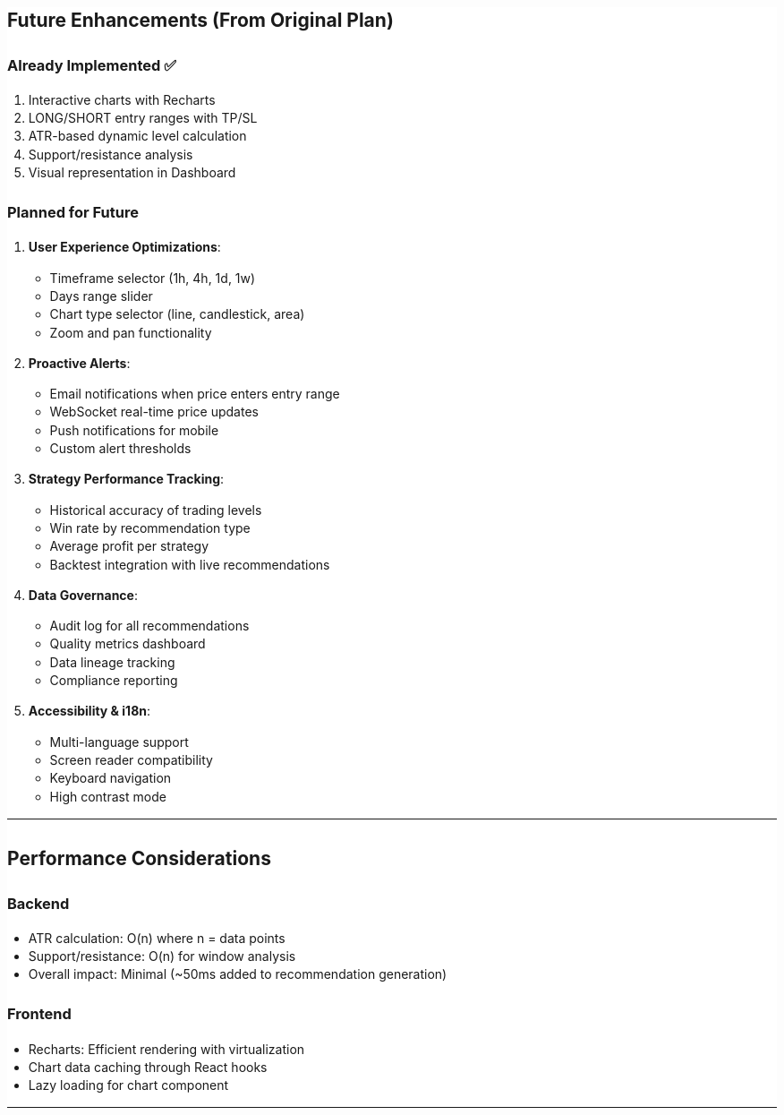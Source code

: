 
## Future Enhancements (From Original Plan)

### Already Implemented ✅
1. Interactive charts with Recharts
2. LONG/SHORT entry ranges with TP/SL
3. ATR-based dynamic level calculation
4. Support/resistance analysis
5. Visual representation in Dashboard

### Planned for Future
1. **User Experience Optimizations**:
   - Timeframe selector (1h, 4h, 1d, 1w)
   - Days range slider
   - Chart type selector (line, candlestick, area)
   - Zoom and pan functionality

2. **Proactive Alerts**:
   - Email notifications when price enters entry range
   - WebSocket real-time price updates
   - Push notifications for mobile
   - Custom alert thresholds

3. **Strategy Performance Tracking**:
   - Historical accuracy of trading levels
   - Win rate by recommendation type
   - Average profit per strategy
   - Backtest integration with live recommendations

4. **Data Governance**:
   - Audit log for all recommendations
   - Quality metrics dashboard
   - Data lineage tracking
   - Compliance reporting

5. **Accessibility & i18n**:
   - Multi-language support
   - Screen reader compatibility
   - Keyboard navigation
   - High contrast mode

---

## Performance Considerations

### Backend
- ATR calculation: O(n) where n = data points
- Support/resistance: O(n) for window analysis
- Overall impact: Minimal (~50ms added to recommendation generation)

### Frontend
- Recharts: Efficient rendering with virtualization
- Chart data caching through React hooks
- Lazy loading for chart component

---